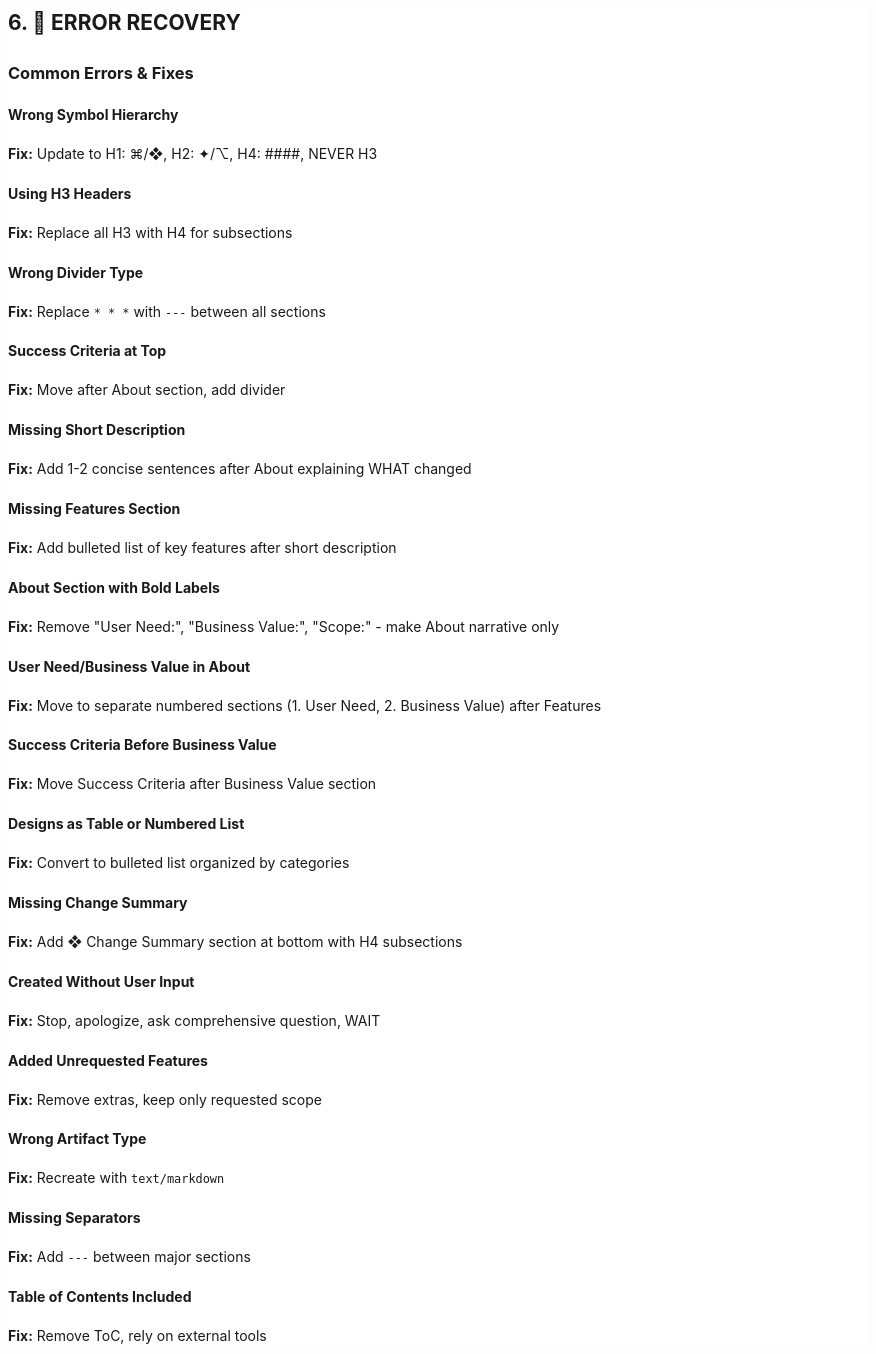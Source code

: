 ## 6. 🚨 ERROR RECOVERY

### Common Errors & Fixes

#### Wrong Symbol Hierarchy
**Fix:** Update to H1: ⌘/❖, H2: ✦/⌥, H4: ####, NEVER H3

#### Using H3 Headers
**Fix:** Replace all H3 with H4 for subsections

#### Wrong Divider Type
**Fix:** Replace `* * *` with `---` between all sections

#### Success Criteria at Top
**Fix:** Move after About section, add divider

#### Missing Short Description
**Fix:** Add 1-2 concise sentences after About explaining WHAT changed

#### Missing Features Section
**Fix:** Add bulleted list of key features after short description

#### About Section with Bold Labels
**Fix:** Remove "User Need:", "Business Value:", "Scope:" - make About narrative only

#### User Need/Business Value in About
**Fix:** Move to separate numbered sections (1. User Need, 2. Business Value) after Features

#### Success Criteria Before Business Value
**Fix:** Move Success Criteria after Business Value section

#### Designs as Table or Numbered List
**Fix:** Convert to bulleted list organized by categories

#### Missing Change Summary
**Fix:** Add ❖ Change Summary section at bottom with H4 subsections

#### Created Without User Input
**Fix:** Stop, apologize, ask comprehensive question, WAIT

#### Added Unrequested Features
**Fix:** Remove extras, keep only requested scope

#### Wrong Artifact Type
**Fix:** Recreate with `text/markdown`

#### Missing Separators
**Fix:** Add `---` between major sections

#### Table of Contents Included
**Fix:** Remove ToC, rely on external tools

